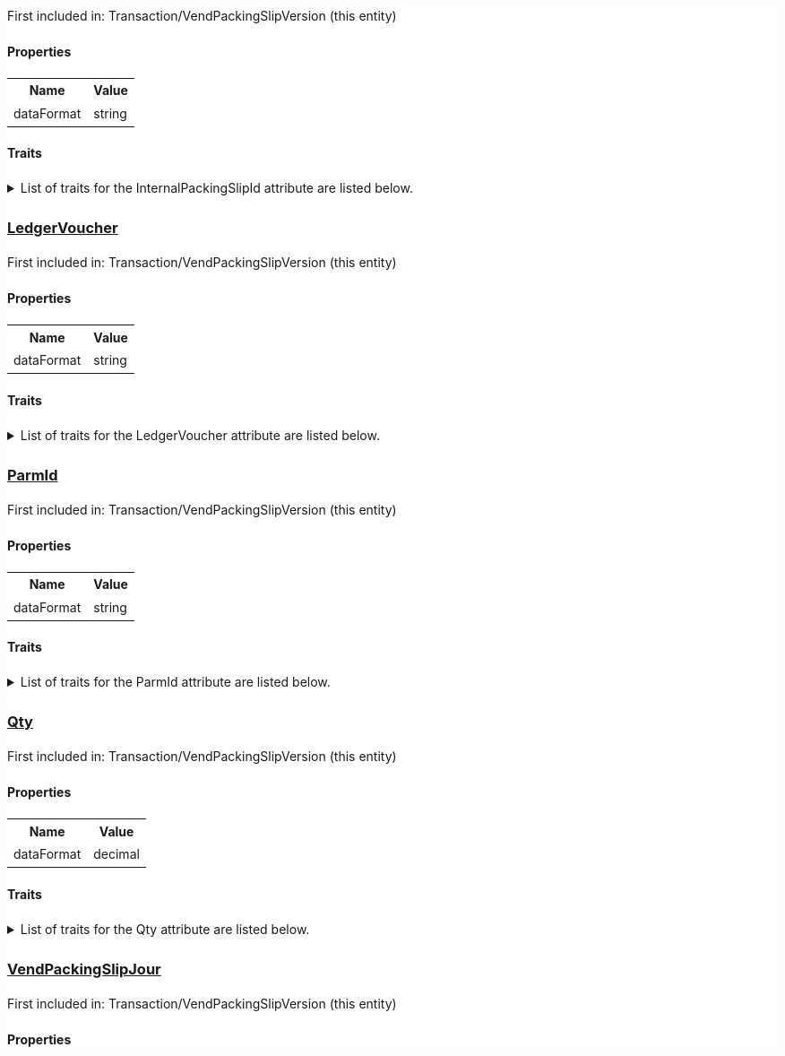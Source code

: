 First included in: Transaction/VendPackingSlipVersion (this entity)  

#### Properties

<table><tr><th>Name</th><th>Value</th></tr><tr><td>dataFormat</td><td>string</td></tr></table>

#### Traits

<details><summary>List of traits for the InternalPackingSlipId attribute are listed below.</summary></details>

### <a href=#LedgerVoucher name="LedgerVoucher">LedgerVoucher</a>

First included in: Transaction/VendPackingSlipVersion (this entity)  

#### Properties

<table><tr><th>Name</th><th>Value</th></tr><tr><td>dataFormat</td><td>string</td></tr></table>

#### Traits

<details><summary>List of traits for the LedgerVoucher attribute are listed below.</summary></details>

### <a href=#ParmId name="ParmId">ParmId</a>

First included in: Transaction/VendPackingSlipVersion (this entity)  

#### Properties

<table><tr><th>Name</th><th>Value</th></tr><tr><td>dataFormat</td><td>string</td></tr></table>

#### Traits

<details><summary>List of traits for the ParmId attribute are listed below.</summary></details>

### <a href=#Qty name="Qty">Qty</a>

First included in: Transaction/VendPackingSlipVersion (this entity)  

#### Properties

<table><tr><th>Name</th><th>Value</th></tr><tr><td>dataFormat</td><td>decimal</td></tr></table>

#### Traits

<details><summary>List of traits for the Qty attribute are listed below.</summary></details>

### <a href=#VendPackingSlipJour name="VendPackingSlipJour">VendPackingSlipJour</a>

First included in: Transaction/VendPackingSlipVersion (this entity)  

#### Properties
